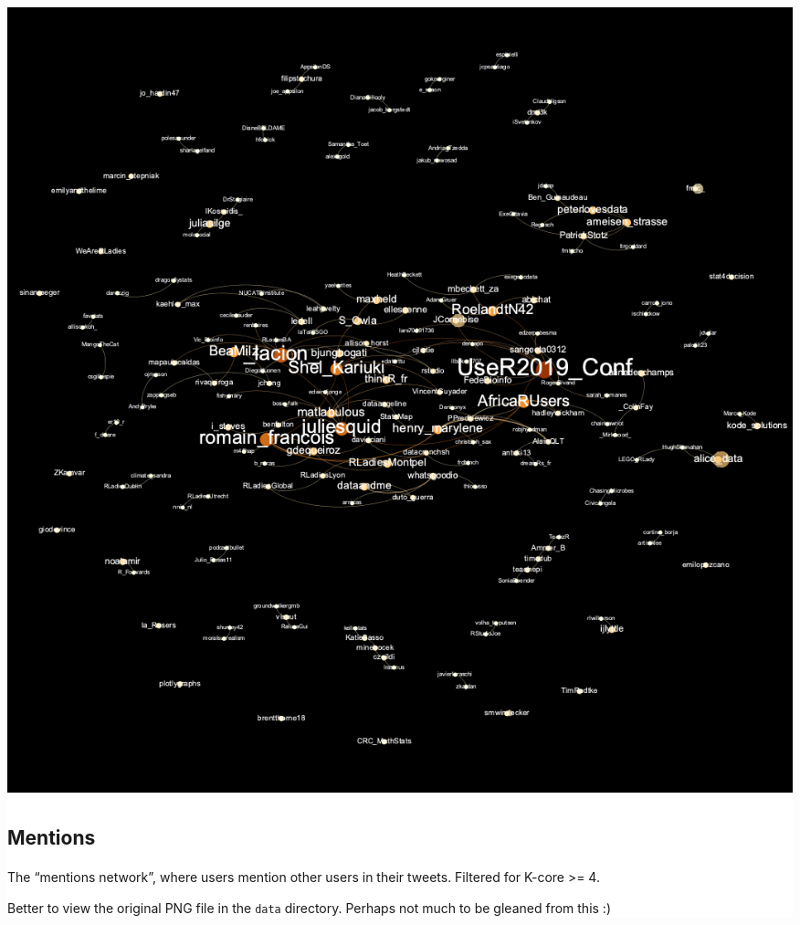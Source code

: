 ![](../../data/user2019_replies.png)

## Mentions

The “mentions network”, where users mention other users in their tweets.
Filtered for K-core \>= 4.

Better to view the original PNG file in the `data` directory. Perhaps
not much to be gleaned from this
:)
